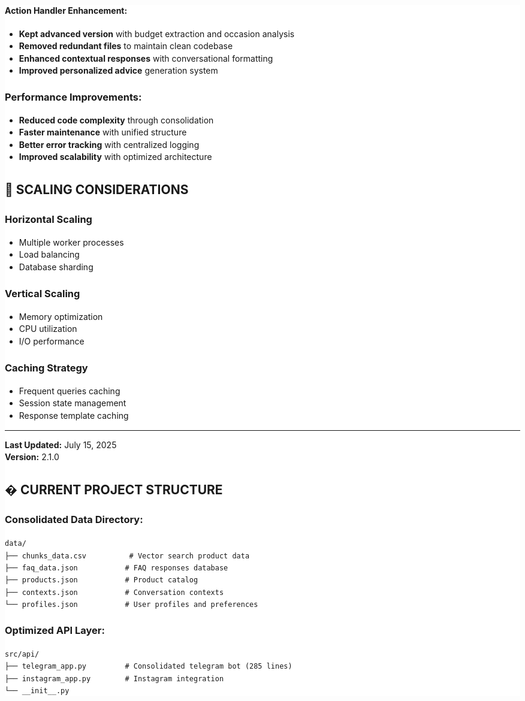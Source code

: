 #### **Action Handler Enhancement:**
- **Kept advanced version** with budget extraction and occasion analysis
- **Removed redundant files** to maintain clean codebase
- **Enhanced contextual responses** with conversational formatting
- **Improved personalized advice** generation system

### **Performance Improvements:**
- **Reduced code complexity** through consolidation
- **Faster maintenance** with unified structure
- **Better error tracking** with centralized logging
- **Improved scalability** with optimized architecture

## 🚀 **SCALING CONSIDERATIONS**

### **Horizontal Scaling**
- Multiple worker processes
- Load balancing
- Database sharding

### **Vertical Scaling**
- Memory optimization
- CPU utilization
- I/O performance

### **Caching Strategy**
- Frequent queries caching
- Session state management
- Response template caching

---

**Last Updated:** July 15, 2025  
**Version:** 2.1.0

## � **CURRENT PROJECT STRUCTURE**

### **Consolidated Data Directory:**
```
data/
├── chunks_data.csv          # Vector search product data
├── faq_data.json           # FAQ responses database
├── products.json           # Product catalog
├── contexts.json           # Conversation contexts
└── profiles.json           # User profiles and preferences
```

### **Optimized API Layer:**
```
src/api/
├── telegram_app.py         # Consolidated telegram bot (285 lines)
├── instagram_app.py        # Instagram integration
└── __init__.py
```

